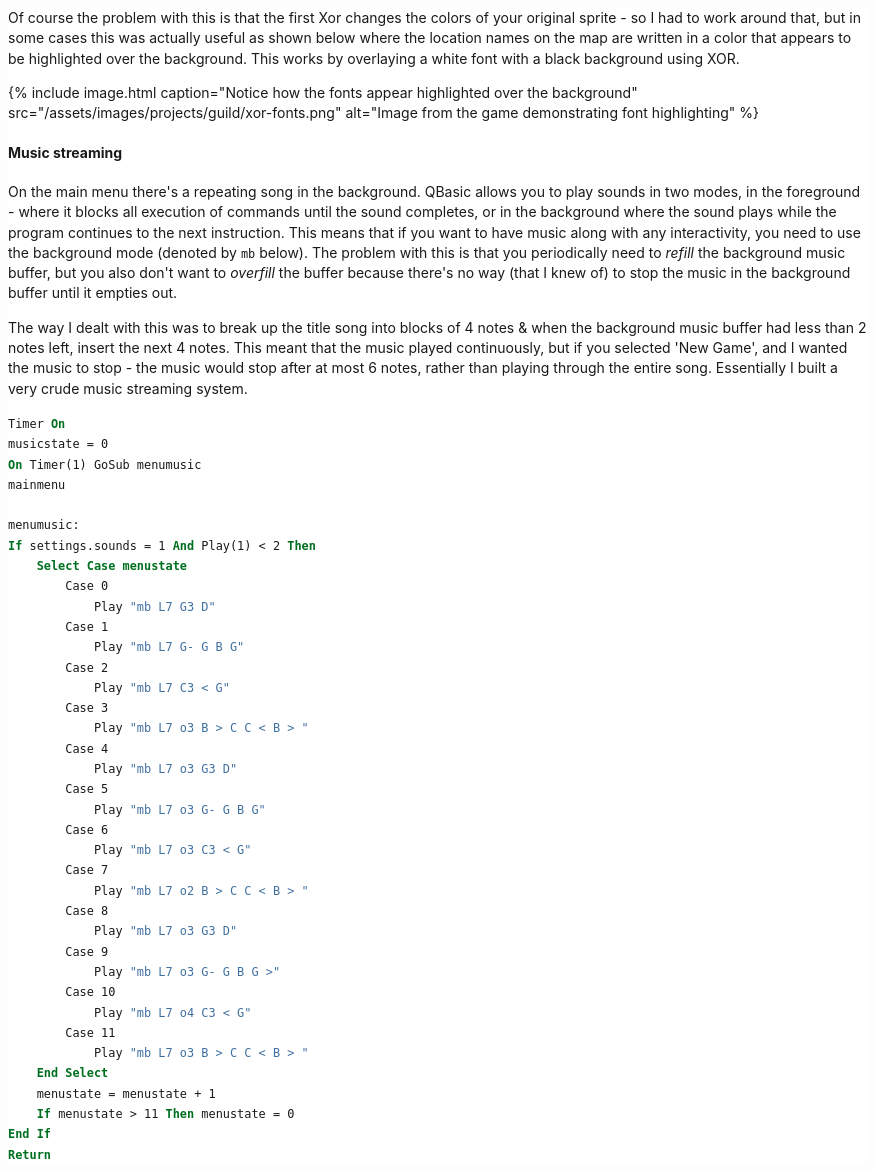 Of course the problem with this is that the first Xor changes the colors of your original sprite - so I had to work around that, but in some cases this was actually useful as shown below where the location names on the map are written in a color that appears to be highlighted over the background. This works by overlaying a white font with a black background using XOR.

{% include image.html caption="Notice how the fonts appear highlighted over the background" src="/assets/images/projects/guild/xor-fonts.png" alt="Image from the game demonstrating font highlighting" %}

#### Music streaming

On the main menu there's a repeating song in the background. QBasic allows you to play sounds in two modes, in the foreground - where it blocks all execution of commands until the sound completes, or in the background where the sound plays while the program continues to the next instruction. This means that if you want to have music along with any interactivity, you need to use the background mode (denoted by `mb` below). The problem with this is that you periodically need to *refill* the background music buffer, but you also don't want to *overfill* the buffer because there's no way (that I knew of) to stop the music in the background buffer until it empties out.

The way I dealt with this was to break up the title song into blocks of 4 notes & when the background music buffer had less than 2 notes left, insert the next 4 notes. This meant that the music played continuously, but if you selected 'New Game', and I wanted the music to stop - the music would stop after at most 6 notes, rather than playing through the entire song. Essentially I built a very crude music streaming system.

``` vb
Timer On
musicstate = 0
On Timer(1) GoSub menumusic
mainmenu

menumusic:
If settings.sounds = 1 And Play(1) < 2 Then
    Select Case menustate
        Case 0
            Play "mb L7 G3 D"
        Case 1
            Play "mb L7 G- G B G"
        Case 2
            Play "mb L7 C3 < G"
        Case 3
            Play "mb L7 o3 B > C C < B > "
        Case 4
            Play "mb L7 o3 G3 D"
        Case 5
            Play "mb L7 o3 G- G B G"
        Case 6
            Play "mb L7 o3 C3 < G"
        Case 7
            Play "mb L7 o2 B > C C < B > "
        Case 8
            Play "mb L7 o3 G3 D"
        Case 9
            Play "mb L7 o3 G- G B G >"
        Case 10
            Play "mb L7 o4 C3 < G"
        Case 11
            Play "mb L7 o3 B > C C < B > "
    End Select
    menustate = menustate + 1
    If menustate > 11 Then menustate = 0
End If
Return
```
